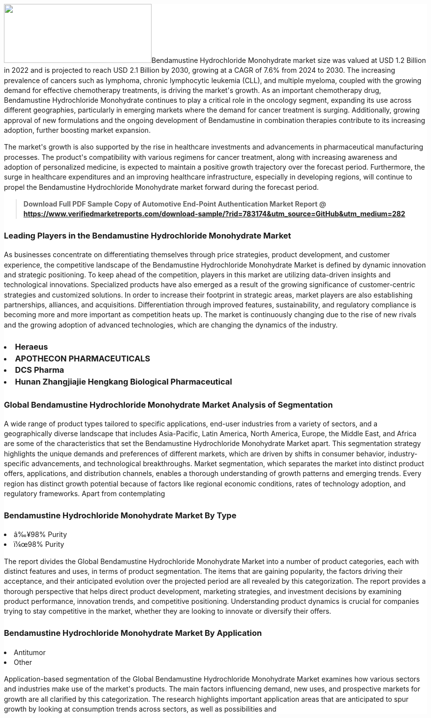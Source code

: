 <img src="https://100x100musica.es/wp-content/uploads/2024/12/Verified-Market-Reports-4-300x120.jpg" alt="" width="300" height="120" class="alignnone size-medium wp-image-100382" />Bendamustine Hydrochloride Monohydrate market size was valued at USD 1.2 Billion in 2022 and is projected to reach USD 2.1 Billion by 2030, growing at a CAGR of 7.6% from 2024 to 2030.</blockquote> The increasing prevalence of cancers such as lymphoma, chronic lymphocytic leukemia (CLL), and multiple myeloma, coupled with the growing demand for effective chemotherapy treatments, is driving the market's growth. As an important chemotherapy drug, Bendamustine Hydrochloride Monohydrate continues to play a critical role in the oncology segment, expanding its use across different geographies, particularly in emerging markets where the demand for cancer treatment is surging. Additionally, growing approval of new formulations and the ongoing development of Bendamustine in combination therapies contribute to its increasing adoption, further boosting market expansion.</p><p>The market's growth is also supported by the rise in healthcare investments and advancements in pharmaceutical manufacturing processes. The product's compatibility with various regimens for cancer treatment, along with increasing awareness and adoption of personalized medicine, is expected to maintain a positive growth trajectory over the forecast period. Furthermore, the surge in healthcare expenditures and an improving healthcare infrastructure, especially in developing regions, will continue to propel the Bendamustine Hydrochloride Monohydrate market forward during the forecast period.</p></p><blockquote id="" class=""><strong>Download Full PDF Sample Copy of Automotive End-Point Authentication Market Report @ <a href="https://www.verifiedmarketreports.com/download-sample/?rid=783174&utm_source=GitHub&utm_medium=282" target="_blank">https://www.verifiedmarketreports.com/download-sample/?rid=783174&utm_source=GitHub&utm_medium=282</a></strong></blockquote><h3 id="" class="">Leading Players in the&nbsp;Bendamustine Hydrochloride Monohydrate Market</h3><p>As businesses concentrate on differentiating themselves through price strategies, product development, and customer experience, the competitive landscape of the Bendamustine Hydrochloride Monohydrate Market is defined by dynamic innovation and strategic positioning. To keep ahead of the competition, players in this market are utilizing data-driven insights and technological innovations. Specialized products have also emerged as a result of the growing significance of customer-centric strategies and customized solutions. In order to increase their footprint in strategic areas, market players are also establishing partnerships, alliances, and acquisitions. Differentiation through improved features, sustainability, and regulatory compliance is becoming more and more important as competition heats up. The market is continuously changing due to the rise of new rivals and the growing adoption of advanced technologies, which are changing the dynamics of the industry.</p><h3 class=""></Li><Li>Heraeus</Li><Li> APOTHECON PHARMACEUTICALS</Li><Li> DCS Pharma</Li><Li> Hunan Zhangjiajie Hengkang Biological Pharmaceutical</h3><h3 id="" class="">Global&nbsp;Bendamustine Hydrochloride Monohydrate Market Analysis of Segmentation</h3><p id="" class="">A wide range of product types tailored to specific applications, end-user industries from a variety of sectors, and a geographically diverse landscape that includes Asia-Pacific, Latin America, North America, Europe, the Middle East, and Africa are some of the characteristics that set the Bendamustine Hydrochloride Monohydrate Market apart. This segmentation strategy highlights the unique demands and preferences of different markets, which are driven by shifts in consumer behavior, industry-specific advancements, and technological breakthroughs. Market segmentation, which separates the market into distinct product offers, applications, and distribution channels, enables a thorough understanding of growth patterns and emerging trends. Every region has distinct growth potential because of factors like regional economic conditions, rates of technology adoption, and regulatory frameworks. Apart from contemplating</p><h3 id="" class="">Bendamustine Hydrochloride Monohydrate Market&nbsp;By Type</h3><p></Li><Li>â‰¥98% Purity</Li><Li> ï¼œ98% Purity</p><div class="article-main__content" data-test-id="publishing-text-block"><p>The report divides the Global Bendamustine Hydrochloride Monohydrate Market into a number of product categories, each with distinct features and uses, in terms of product segmentation. The items that are gaining popularity, the factors driving their acceptance, and their anticipated evolution over the projected period are all revealed by this categorization. The report provides a thorough perspective that helps direct product development, marketing strategies, and investment decisions by examining product performance, innovation trends, and competitive positioning. Understanding product dynamics is crucial for companies trying to stay competitive in the market, whether they are looking to innovate or diversify their offers.</p></div><h3 id="" class="">Bendamustine Hydrochloride Monohydrate Market&nbsp;By Application</h3><p class=""></Li><Li>Antitumor</Li><Li> Other</p><div class="article-main__content" data-test-id="publishing-text-block"><p>Application-based segmentation of the Global Bendamustine Hydrochloride Monohydrate Market examines how various sectors and industries make use of the market's products. The main factors influencing demand, new uses, and prospective markets for growth are all clarified by this categorization. The research highlights important application areas that are anticipated to spur growth by looking at consumption trends across sectors, as well as possibilities and